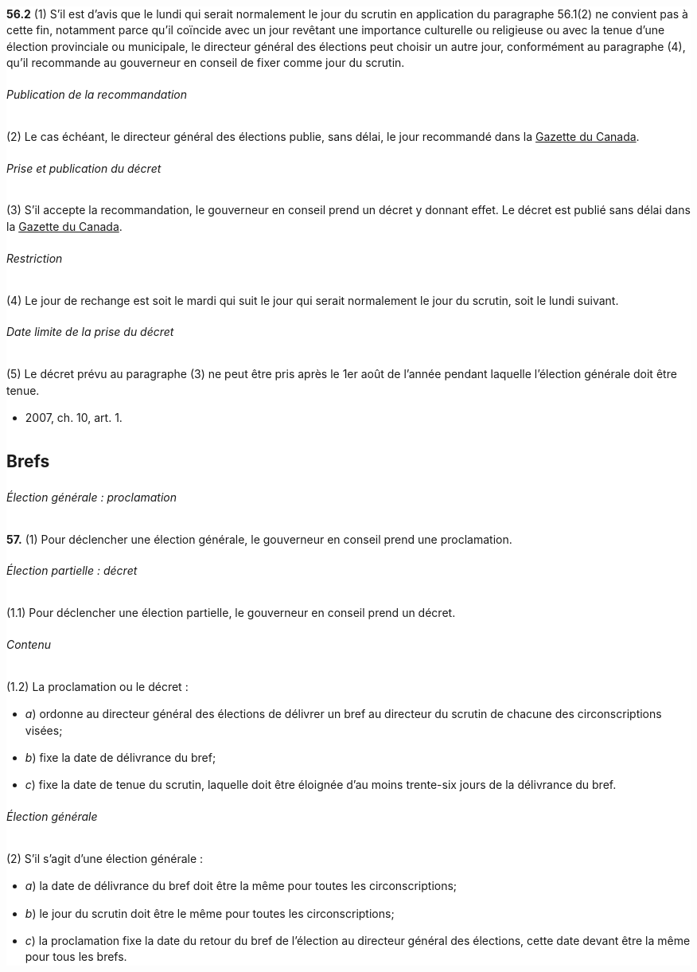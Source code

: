 **56.2** (1) S’il est d’avis que le lundi qui serait normalement le jour du scrutin en application du paragraphe 56.1(2) ne convient pas à cette fin, notamment parce qu’il coïncide avec un jour revêtant une importance culturelle ou religieuse ou avec la tenue d’une élection provinciale ou municipale, le directeur général des élections peut choisir un autre jour, conformément au paragraphe (4), qu’il recommande au gouverneur en conseil de fixer comme jour du scrutin.

###### Publication de la recommandation

(2) Le cas échéant, le directeur général des élections publie, sans délai, le jour recommandé dans la [Gazette du Canada](http://www.gazette.gc.ca/).

###### Prise et publication du décret

(3) S’il accepte la recommandation, le gouverneur en conseil prend un décret y donnant effet. Le décret est publié sans délai dans la [Gazette du Canada](http://www.gazette.gc.ca/).

###### Restriction

(4) Le jour de rechange est soit le mardi qui suit le jour qui serait normalement le jour du scrutin, soit le lundi suivant.

###### Date limite de la prise du décret

(5) Le décret prévu au paragraphe (3) ne peut être pris après le 1er août de l’année pendant laquelle l’élection générale doit être tenue.

  * 2007, ch. 10, art. 1.

## Brefs

###### Élection générale : proclamation

**57.** (1) Pour déclencher une élection générale, le gouverneur en conseil prend une proclamation.

###### Élection partielle : décret

(1.1) Pour déclencher une élection partielle, le gouverneur en conseil prend un décret.

###### Contenu

(1.2) La proclamation ou le décret :

  * _a_) ordonne au directeur général des élections de délivrer un bref au directeur du scrutin de chacune des circonscriptions visées;

  * _b_) fixe la date de délivrance du bref;

  * _c_) fixe la date de tenue du scrutin, laquelle doit être éloignée d’au moins trente-six jours de la délivrance du bref.

###### Élection générale

(2) S’il s’agit d’une élection générale :

  * _a_) la date de délivrance du bref doit être la même pour toutes les circonscriptions;

  * _b_) le jour du scrutin doit être le même pour toutes les circonscriptions;

  * _c_) la proclamation fixe la date du retour du bref de l’élection au directeur général des élections, cette date devant être la même pour tous les brefs.
